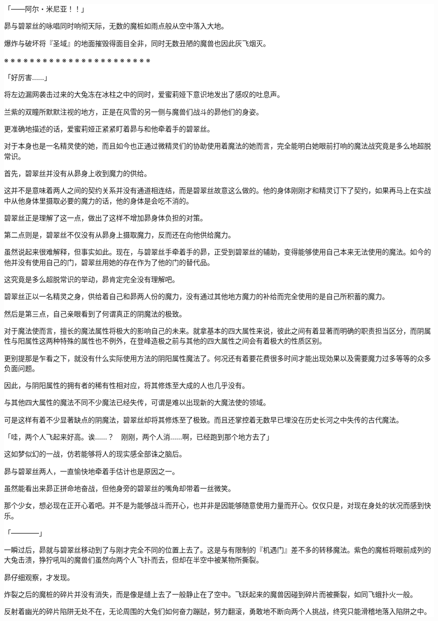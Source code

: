 「――阿尔・米尼亚！！」

昴与碧翠丝的咏唱同时响彻天际，无数的魔桩如雨点般从空中落入大地。

爆炸与破坏将『圣域』的地面摧毁得面目全非，同时无数丑陋的魔兽也因此灰飞烟灭。

※ ※ ※ ※ ※ ※ ※ ※ ※ ※ ※ ※ ※ ※ ※ ※ ※ ※ ※ ※ ※ ※ ※

「好厉害……」

将左边漏网袭击过来的大兔冻在冰柱之中的同时，爱蜜莉娅下意识地发出了感叹的吐息声。

兰紫的双瞳所默默注视的地方，正是在风雪的另一侧与魔兽们战斗的昴他们的身姿。

更准确地描述的话，爱蜜莉娅正紧紧盯着昴与和他牵着手的碧翠丝。

对于本身也是一名精灵使的她，而且如今也正通过微精灵们的协助使用着魔法的她而言，完全能明白她眼前打响的魔法战究竟是多么地超脱常识。

首先，碧翠丝并没有从昴身上收到魔力的供给。

这并不是意味着两人之间的契约关系并没有通道相连结，而是碧翠丝故意这么做的。他的身体刚刚才和精灵订下了契约，如果再马上在实战中从他身体里摄取必要的魔力的话，他的身体是会吃不消的。

碧翠丝正是理解了这一点，做出了这样不增加昴身体负担的对策。

第二点则是，碧翠丝不仅没有从昴身上摄取魔力，反而还在向他供给魔力。

虽然说起来很难解释，但事实如此。现在，与碧翠丝手牵着手的昴，正受到碧翠丝的辅助，变得能够使用自己本来无法使用的魔法。如今的他并没有使用自己的门，碧翠丝用她的存在作为了他的门的替代品。

这究竟是多么超脱常识的举动，昴肯定完全没有理解吧。

碧翠丝正以一名精灵之身，供给着自己和昴两人份的魔力，没有通过其他地方魔力的补给而完全使用的是自己所积蓄的魔力。

然后是第三点，自己亲眼看到了何谓真正的阴魔法的极致。

对于魔法使而言，擅长的魔法属性将极大的影响自己的未来。就拿基本的四大属性来说，彼此之间有着显著而明确的职责担当区分，而阴属性与阳属性这两种特殊的属性也不例外，在登峰造极之前与其他的四大属性之间会有着极大的性质区别。

更别提那是乍看之下，就没有什么实际使用方法的阴阳属性魔法了。何况还有着要花费很多时间才能出现効果以及需要魔力过多等等的众多负面问题。

因此，与阴阳属性的拥有者的稀有性相对应，将其修炼至大成的人也几乎没有。

与其他四大属性的魔法不同不少魔法已经失传，可谓是难以出现新的大魔法使的领域。

可是这样有着不少显著缺点的阴魔法，碧翠丝却将其修炼至了极致。而且还掌控着无数早已埋没在历史长河之中失传的古代魔法。

「哇，两个人飞起来好高。诶……？　刚刚，两个人消……啊，已经跑到那个地方去了」

这如梦似幻的一战，仿若能够将人的现实感全部诛之脑后。

昴与碧翠丝两人，一直愉快地牵着手估计也是原因之一。

虽然能看出来昴正拼命地奋战，但他身旁的碧翠丝的嘴角却带着一丝微笑。

那个少女，想必现在正开心着吧。并不是为能够战斗而开心，也并非是因能够随意使用力量而开心。仅仅只是，对现在身处的状况而感到快乐。

「――――」

一瞬过后，昴就与碧翠丝移动到了与刚才完全不同的位置上去了。这是与有限制的『机遇门』差不多的转移魔法。紫色的魔桩将眼前成列的大兔击溃，狰狞吼叫的魔兽们虽然向两个人飞扑而去，但却在半空中被某物所撕裂。

昴仔细观察，才发现。

炸裂之后的魔桩的碎片并没有消失，而是像是缝上去了一般静止在了空中。飞跃起来的魔兽因碰到碎片而被撕裂，如同飞蛾扑火一般。

反射着幽光的碎片陷阱无处不在，无论周围的大兔们如何奋力蹦跶，努力翻滚，勇敢地不断向两个人挑战，终究只能滑稽地落入陷阱之中。
